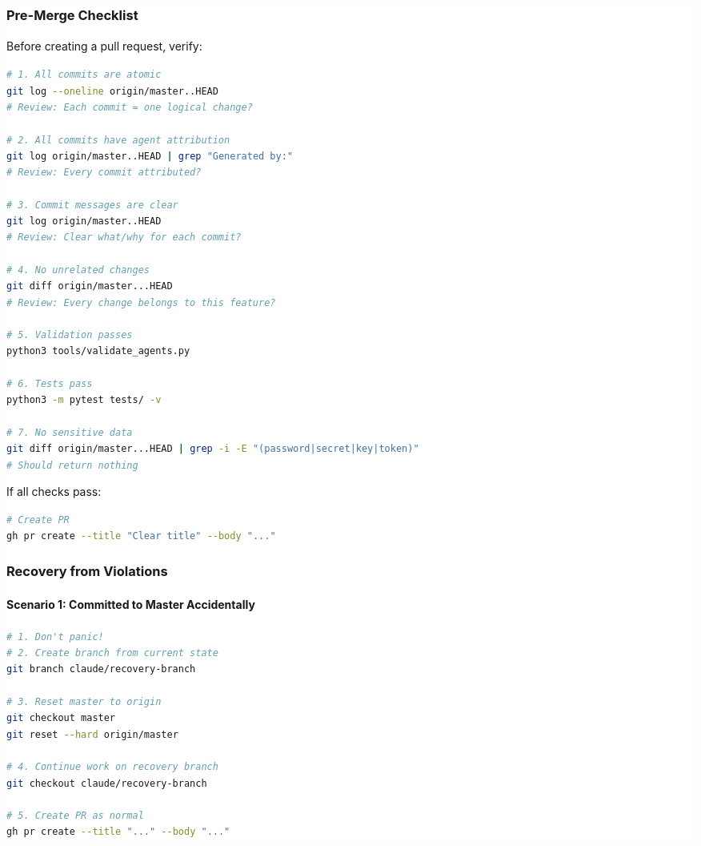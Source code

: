 ### Pre-Merge Checklist

Before creating a pull request, verify:

```bash
# 1. All commits are atomic
git log --oneline origin/master..HEAD
# Review: Each commit = one logical change?

# 2. All commits have agent attribution
git log origin/master..HEAD | grep "Generated by:"
# Review: Every commit attributed?

# 3. Commit messages are clear
git log origin/master..HEAD
# Review: Clear what/why for each commit?

# 4. No unrelated changes
git diff origin/master...HEAD
# Review: Every change belongs to this feature?

# 5. Validation passes
python3 tools/validate_agents.py

# 6. Tests pass
python3 -m pytest tests/ -v

# 7. No sensitive data
git diff origin/master...HEAD | grep -i -E "(password|secret|key|token)"
# Should return nothing
```

If all checks pass:
```bash
# Create PR
gh pr create --title "Clear title" --body "..."
```

### Recovery from Violations

#### Scenario 1: Committed to Master Accidentally

```bash
# 1. Don't panic!
# 2. Create branch from current state
git branch claude/recovery-branch

# 3. Reset master to origin
git checkout master
git reset --hard origin/master

# 4. Continue work on recovery branch
git checkout claude/recovery-branch

# 5. Create PR as normal
gh pr create --title "..." --body "..."
```
